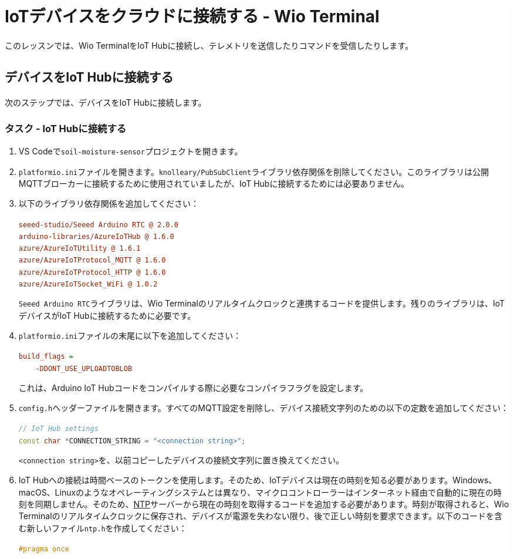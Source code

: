 
# IoTデバイスをクラウドに接続する - Wio Terminal

このレッスンでは、Wio TerminalをIoT Hubに接続し、テレメトリを送信したりコマンドを受信したりします。

## デバイスをIoT Hubに接続する

次のステップでは、デバイスをIoT Hubに接続します。

### タスク - IoT Hubに接続する

1. VS Codeで`soil-moisture-sensor`プロジェクトを開きます。

1. `platformio.ini`ファイルを開きます。`knolleary/PubSubClient`ライブラリ依存関係を削除してください。このライブラリは公開MQTTブローカーに接続するために使用されていましたが、IoT Hubに接続するためには必要ありません。

1. 以下のライブラリ依存関係を追加してください：

    ```ini
    seeed-studio/Seeed Arduino RTC @ 2.0.0
    arduino-libraries/AzureIoTHub @ 1.6.0
    azure/AzureIoTUtility @ 1.6.1
    azure/AzureIoTProtocol_MQTT @ 1.6.0
    azure/AzureIoTProtocol_HTTP @ 1.6.0
    azure/AzureIoTSocket_WiFi @ 1.0.2
    ```

    `Seeed Arduino RTC`ライブラリは、Wio Terminalのリアルタイムクロックと連携するコードを提供します。残りのライブラリは、IoTデバイスがIoT Hubに接続するために必要です。

1. `platformio.ini`ファイルの末尾に以下を追加してください：

    ```ini
    build_flags =
        -DDONT_USE_UPLOADTOBLOB
    ```

    これは、Arduino IoT Hubコードをコンパイルする際に必要なコンパイラフラグを設定します。

1. `config.h`ヘッダーファイルを開きます。すべてのMQTT設定を削除し、デバイス接続文字列のための以下の定数を追加してください：

    ```cpp
    // IoT Hub settings
    const char *CONNECTION_STRING = "<connection string>";
    ```

    `<connection string>`を、以前コピーしたデバイスの接続文字列に置き換えてください。

1. IoT Hubへの接続は時間ベースのトークンを使用します。そのため、IoTデバイスは現在の時刻を知る必要があります。Windows、macOS、Linuxのようなオペレーティングシステムとは異なり、マイクロコントローラーはインターネット経由で自動的に現在の時刻を同期しません。そのため、[NTP](https://wikipedia.org/wiki/Network_Time_Protocol)サーバーから現在の時刻を取得するコードを追加する必要があります。時刻が取得されると、Wio Terminalのリアルタイムクロックに保存され、デバイスが電源を失わない限り、後で正しい時刻を要求できます。以下のコードを含む新しいファイル`ntp.h`を作成してください：

    ```cpp
    #pragma once
    